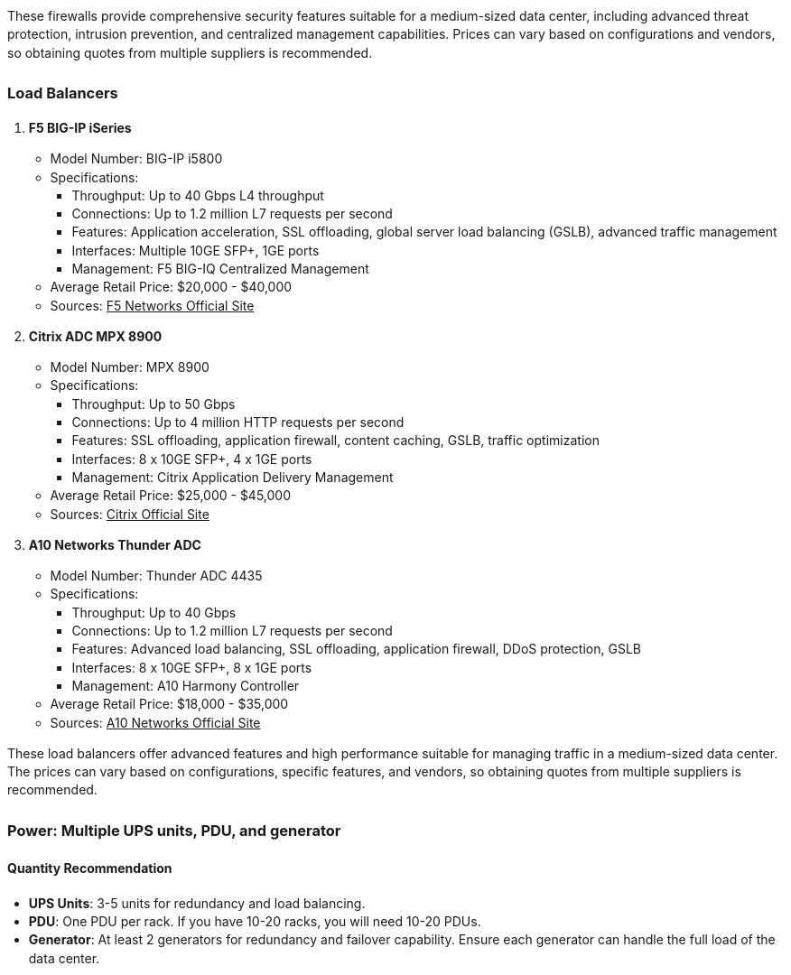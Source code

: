 These firewalls provide comprehensive security features suitable for a medium-sized data center, including advanced threat protection, intrusion prevention, and centralized management capabilities. Prices can vary based on configurations and vendors, so obtaining quotes from multiple suppliers is recommended.

### Load Balancers
1. **F5 BIG-IP iSeries**
    - Model Number: BIG-IP i5800
    - Specifications:
        - Throughput: Up to 40 Gbps L4 throughput
        - Connections: Up to 1.2 million L7 requests per second
        - Features: Application acceleration, SSL offloading, global server load balancing (GSLB), advanced traffic management
        - Interfaces: Multiple 10GE SFP+, 1GE ports
        - Management: F5 BIG-IQ Centralized Management
    - Average Retail Price: $20,000 - $40,000
    - Sources: [F5 Networks Official Site](http://www.f5.com)

2. **Citrix ADC MPX 8900**
    - Model Number: MPX 8900
    - Specifications:
        - Throughput: Up to 50 Gbps
        - Connections: Up to 4 million HTTP requests per second
        - Features: SSL offloading, application firewall, content caching, GSLB, traffic optimization
        - Interfaces: 8 x 10GE SFP+, 4 x 1GE ports
        - Management: Citrix Application Delivery Management
    - Average Retail Price: $25,000 - $45,000
    - Sources: [Citrix Official Site](http://www.citrix.com)

3. **A10 Networks Thunder ADC**
    - Model Number: Thunder ADC 4435
    - Specifications:
        - Throughput: Up to 40 Gbps
        - Connections: Up to 1.2 million L7 requests per second
        - Features: Advanced load balancing, SSL offloading, application firewall, DDoS protection, GSLB
        - Interfaces: 8 x 10GE SFP+, 8 x 1GE ports
        - Management: A10 Harmony Controller
    - Average Retail Price: $18,000 - $35,000
    - Sources: [A10 Networks Official Site](http://www.a10networks.com)

These load balancers offer advanced features and high performance suitable for managing traffic in a medium-sized data center. The prices can vary based on configurations, specific features, and vendors, so obtaining quotes from multiple suppliers is recommended.

### Power: Multiple UPS units, PDU, and generator

#### Quantity Recommendation
- **UPS Units**: 3-5 units for redundancy and load balancing.
- **PDU**: One PDU per rack. If you have 10-20 racks, you will need 10-20 PDUs.
- **Generator**: At least 2 generators for redundancy and failover capability. Ensure each generator can handle the full load of the data center.
